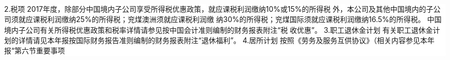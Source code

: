 2.税项
2017年度，除部分中国境内子公司享受所得税优惠政策，就应课税利润缴纳10%或15%的所得税
外，本公司及其他中国境内的子公司须就应课税利润缴纳25%的所得税；兖煤澳洲须就应课税利润缴
纳30%的所得税；兖煤国际须就应课税利润缴纳16.5%的所得税。
中国境内子公司有关所得税优惠政策和税率详情请参见按中国会计准则编制的财务报表附注“税
收优惠”。
3.职工退休金计划
有关职工退休金计划的详情请见本年报按国际财务报告准则编制的财务报表附注“退休福利”。
4.居所计划
按照《劳务及服务互供协议》（相关内容参见本年报“第六节重要事项